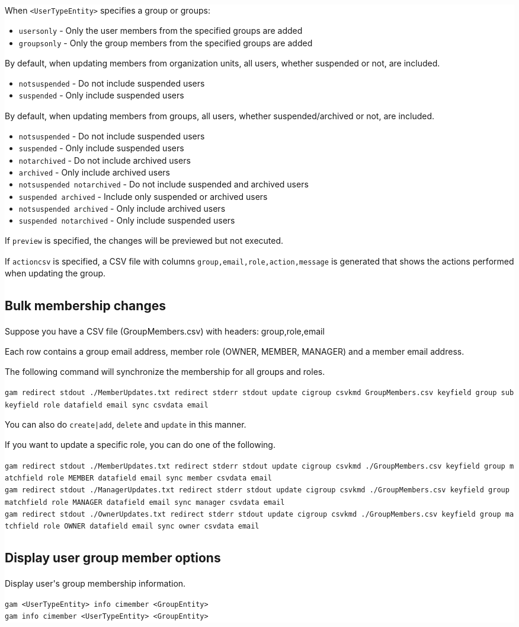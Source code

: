 When `<UserTypeEntity>` specifies a group or groups:
* `usersonly` - Only the user members from the specified groups are added
* `groupsonly` - Only the group members from the specified groups are added

By default, when updating members from organization units, all users, whether suspended or not, are included.
* `notsuspended` - Do not include suspended users
* `suspended` - Only include suspended users

By default, when updating members from groups, all users, whether suspended/archived or not, are included.
* `notsuspended` - Do not include suspended users
* `suspended` - Only include suspended users
* `notarchived` - Do not include archived users
* `archived` - Only include archived users
* `notsuspended notarchived` - Do not include suspended and archived users
* `suspended archived` - Include only suspended or archived users
* `notsuspended archived` - Only include archived users
* `suspended notarchived` - Only include suspended users

If `preview` is specified, the changes will be previewed but not executed.

If `actioncsv` is specified, a CSV file with columns `group,email,role,action,message` is generated
that shows the actions performed when updating the group.

## Bulk membership changes
Suppose you have a CSV file (GroupMembers.csv) with headers: group,role,email

Each row contains a group email address, member role (OWNER, MEMBER, MANAGER) and a member email address.

The following command will synchronize the membership for all groups and roles.
```
gam redirect stdout ./MemberUpdates.txt redirect stderr stdout update cigroup csvkmd GroupMembers.csv keyfield group subkeyfield role datafield email sync csvdata email
```
You can also do `create|add`, `delete` and `update` in this manner.

If you want to update a specific role, you can do one of the following.
```
gam redirect stdout ./MemberUpdates.txt redirect stderr stdout update cigroup csvkmd ./GroupMembers.csv keyfield group matchfield role MEMBER datafield email sync member csvdata email
gam redirect stdout ./ManagerUpdates.txt redirect stderr stdout update cigroup csvkmd ./GroupMembers.csv keyfield group matchfield role MANAGER datafield email sync manager csvdata email
gam redirect stdout ./OwnerUpdates.txt redirect stderr stdout update cigroup csvkmd ./GroupMembers.csv keyfield group matchfield role OWNER datafield email sync owner csvdata email
```

## Display user group member options

Display user's group membership information.
```
gam <UserTypeEntity> info cimember <GroupEntity>
gam info cimember <UserTypeEntity> <GroupEntity>
```
